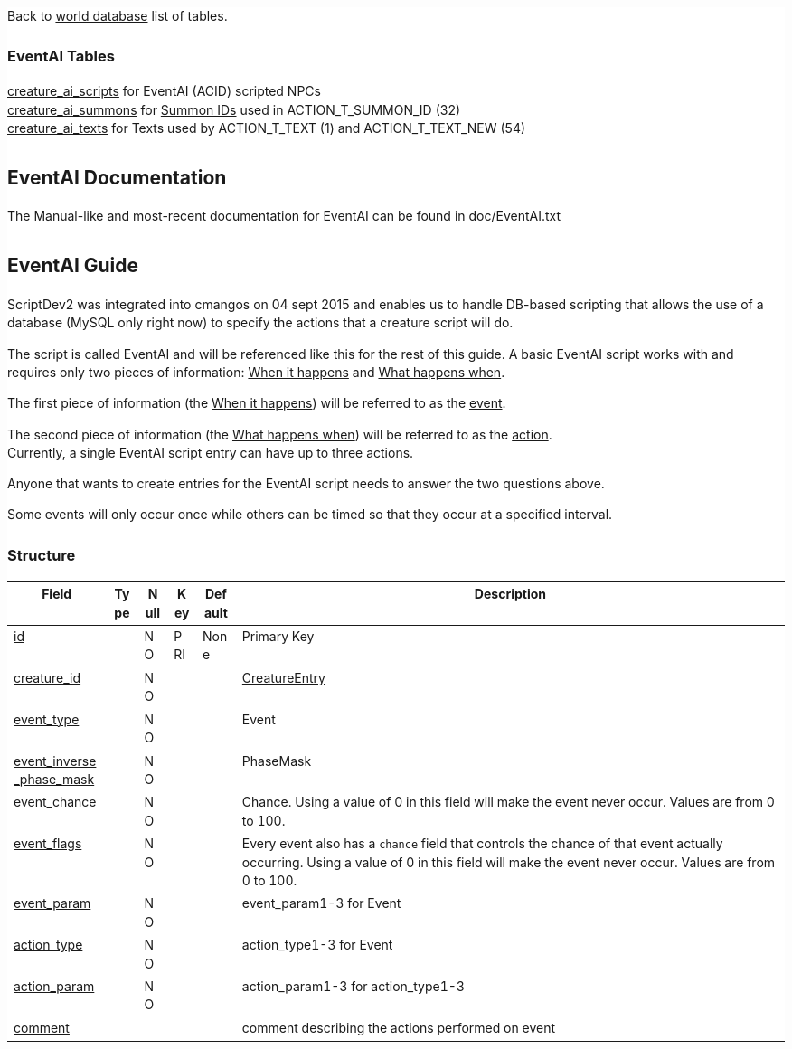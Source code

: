 Back to [world database](mangosdb_struct) list of tables.

### EventAI Tables

[creature\_ai\_scripts](creature_ai_scripts) for EventAI (ACID) scripted NPCs  
[creature\_ai\_summons](creature_ai_summons) for [Summon IDs](creature_ai_summons#id) used in ACTION\_T\_SUMMON\_ID (32)  
[creature\_ai\_texts](creature_ai_texts) for Texts used by ACTION\_T\_TEXT (1) and ACTION\_T\_TEXT\_NEW (54)  

EventAI Documentation
---------------------

The Manual-like and most-recent documentation for EventAI can be found in [doc/EventAI.txt](https://github.com/cmangos/mangos-wotlk/blob/master/doc/EventAI.txt)

EventAI Guide
-------------

ScriptDev2 was integrated into cmangos on 04 sept 2015 and enables us to handle DB-based scripting that allows the use of a database (MySQL only right now) to specify the actions that a creature script will do.

The script is called EventAI and will be referenced like this for the rest of this guide. A basic EventAI script works with and requires only two pieces of information: <u>When it happens</u> and <u>What happens when</u>.

The first piece of information (the <u>When it happens</u>) will be referred to as the <u>event</u>.

The second piece of information (the <u>What happens when</u>) will be referred to as the <u>action</u>.<br>
Currently, a single EventAI script entry can have up to three actions.

Anyone that wants to create entries for the EventAI script needs to answer the two questions above.

Some events will only occur once while others can be timed so that they occur at a specified interval.

### Structure

| Field                                                                    | Type | Null | Key | Default | Description                                                                                                                                                                                  |
| ------------------------------------------------------------------------ | ---- | ---- | --- | ------- | -------------------------------------------------------------------------------------------------------------------------------------------------------------------------------------------- |
| [id](creature_ai_scripts#id)                                             |      | NO   | PRI | None    | Primary Key                                                                                                                                                                                  |
| [creature_id](creature_ai_scripts#id)                                    |      | NO   |     |         | [CreatureEntry](creature_template#entry)                                                                                                                                                     |
| [event_type](creature_ai_scripts#event_type)                             |      | NO   |     |         | Event                                                                                                                                                                                        |
| [event_inverse_phase_mask](creature_ai_scripts#event_inverse_phase_mask) |      | NO   |     |         | PhaseMask                                                                                                                                                                                    |
| [event_chance](creature_ai_scripts#event_chance)                         |      | NO   |     |         | Chance. Using a value of 0 in this field will make the event never occur. Values are from 0 to 100.                                                                                          |
| [event_flags](creature_ai_scripts#eventflags)                            |      | NO   |     |         | Every event also has a `chance` field that controls the chance of that event actually occurring. Using a value of 0 in this field will make the event never occur. Values are from 0 to 100. |
| [event_param](creature_ai_scripts#event_param)                           |      | NO   |     |         | event_param1-3 for Event                                                                                                                                                                     |
| [action_type](creature_ai_scripts#action_type)                           |      | NO   |     |         | action_type1-3 for Event                                                                                                                                                                     |
| [action_param](creature_ai_scripts#action_param)                         |      | NO   |     |         | action_param1-3 for action_type1-3                                                                                                                                                           |
| [comment](creature_ai_scripts#comment)                                   |      |      |     |         | comment describing the actions performed on event                                                                                                                                            |
